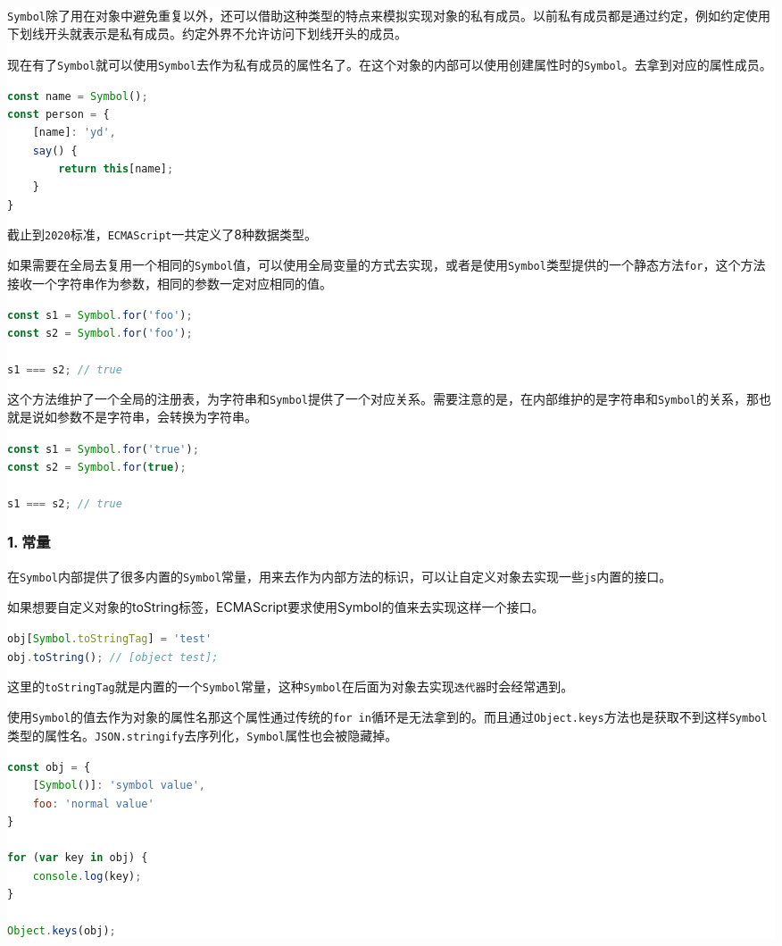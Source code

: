 ```Symbol```除了用在对象中避免重复以外，还可以借助这种类型的特点来模拟实现对象的私有成员。以前私有成员都是通过约定，例如约定使用下划线开头就表示是私有成员。约定外界不允许访问下划线开头的成员。

现在有了```Symbol```就可以使用```Symbol```去作为私有成员的属性名了。在这个对象的内部可以使用创建属性时的```Symbol```。去拿到对应的属性成员。

```js
const name = Symbol();
const person = {
    [name]: 'yd',
    say() {
        return this[name];
    }
}
```

截止到```2020```标准，```ECMAScript```一共定义了8种数据类型。

如果需要在全局去复用一个相同的```Symbol```值，可以使用全局变量的方式去实现，或者是使用```Symbol```类型提供的一个静态方法```for```，这个方法接收一个字符串作为参数，相同的参数一定对应相同的值。

```js
const s1 = Symbol.for('foo');
const s2 = Symbol.for('foo');

s1 === s2; // true
```

这个方法维护了一个全局的注册表，为字符串和```Symbol```提供了一个对应关系。需要注意的是，在内部维护的是字符串和```Symbol```的关系，那也就是说如参数不是字符串，会转换为字符串。

```js
const s1 = Symbol.for('true');
const s2 = Symbol.for(true);

s1 === s2; // true
```

### 1. 常量

在```Symbol```内部提供了很多内置的```Symbol```常量，用来去作为内部方法的标识，可以让自定义对象去实现一些```js```内置的接口。

如果想要自定义对象的toString标签，ECMAScript要求使用Symbol的值来去实现这样一个接口。

```js
obj[Symbol.toStringTag] = 'test'
obj.toString(); // [object test];
```

这里的```toStringTag```就是内置的一个```Symbol```常量，这种```Symbol```在后面为对象去实现```迭代器```时会经常遇到。

使用```Symbol```的值去作为对象的属性名那这个属性通过传统的```for in```循环是无法拿到的。而且通过```Object.keys```方法也是获取不到这样```Symbol```类型的属性名。```JSON.stringify```去序列化，```Symbol```属性也会被隐藏掉。
```js
const obj = {
    [Symbol()]: 'symbol value',
    foo: 'normal value'
}

for (var key in obj) {
    console.log(key);
}

Object.keys(obj);
```

